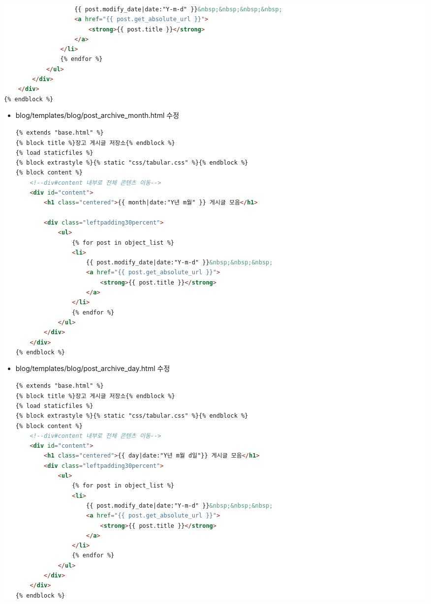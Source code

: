   ```html {.line-numbers}
                      {{ post.modify_date|date:"Y-m-d" }}&nbsp;&nbsp;&nbsp;&nbsp;
                      <a href="{{ post.get_absolute_url }}">
                          <strong>{{ post.title }}</strong>
                      </a>
                  </li>
                  {% endfor %}
              </ul>
          </div>
      </div>
  {% endblock %}
  ```
 
- blog/templates/blog/post_archive_month.html 수정

  ```html {.line-numbers}
  {% extends "base.html" %}
  {% block title %}장고 게시글 저장소{% endblock %}
  {% load staticfiles %}
  {% block extrastyle %}{% static "css/tabular.css" %}{% endblock %}
  {% block content %}
      <!--div#content 내부로 전체 콘텐츠 이동-->
      <div id="content">
          <h1 class="centered">{{ month|date:"Y년 m월" }} 게시글 모음</h1>
  
          <div class="leftpadding30percent">
              <ul>
                  {% for post in object_list %}
                  <li>
                      {{ post.modify_date|date:"Y-m-d" }}&nbsp;&nbsp;&nbsp;
                      <a href="{{ post.get_absolute_url }}">
                          <strong>{{ post.title }}</strong>
                      </a>
                  </li>
                  {% endfor %}
              </ul>
          </div>
      </div>
  {% endblock %}
  ``` 
  
- blog/templates/blog/post_archive_day.html 수정

  ```html {.line-numbers}
  {% extends "base.html" %}
  {% block title %}장고 게시글 저장소{% endblock %}
  {% load staticfiles %}
  {% block extrastyle %}{% static "css/tabular.css" %}{% endblock %}
  {% block content %}
      <!--div#content 내부로 전체 콘텐츠 이동-->
      <div id="content">
          <h1 class="centered">{{ day|date:"Y년 m월 d일"}} 게시글 모음</h1>
          <div class="leftpadding30percent">
              <ul>
                  {% for post in object_list %}
                  <li>
                      {{ post.modify_date|date:"Y-m-d" }}&nbsp;&nbsp;&nbsp;
                      <a href="{{ post.get_absolute_url }}">
                          <strong>{{ post.title }}</strong>
                      </a>
                  </li>
                  {% endfor %}
              </ul>
          </div>
      </div>
  {% endblock %}
  ``` 